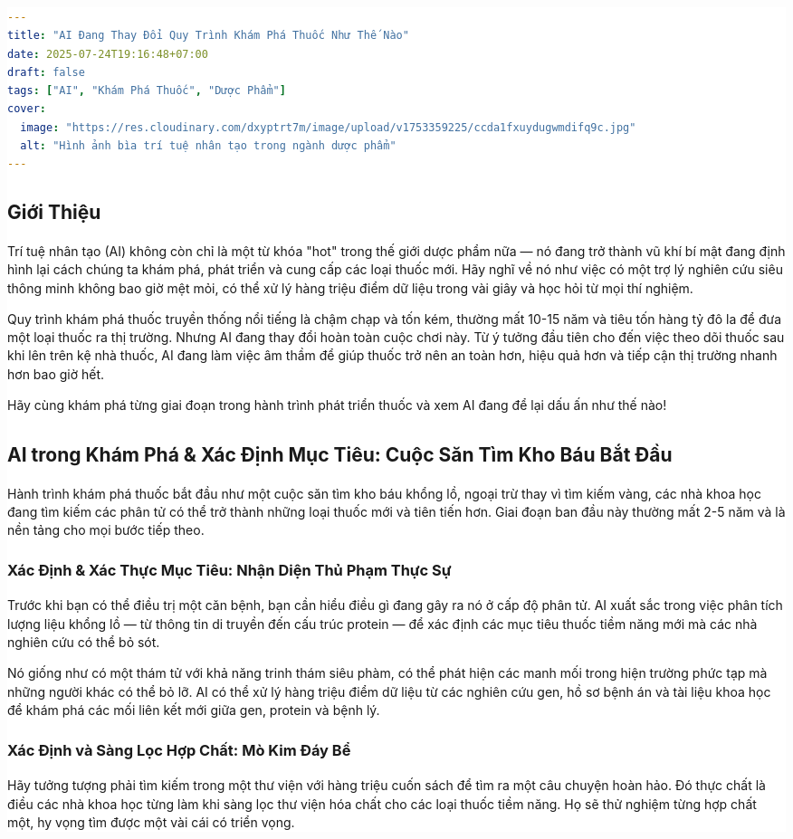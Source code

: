 ```yaml
---
title: "AI Đang Thay Đổi Quy Trình Khám Phá Thuốc Như Thế Nào"
date: 2025-07-24T19:16:48+07:00
draft: false
tags: ["AI", "Khám Phá Thuốc", "Dược Phẩm"]
cover:
  image: "https://res.cloudinary.com/dxyptrt7m/image/upload/v1753359225/ccda1fxuydugwmdifq9c.jpg"
  alt: "Hình ảnh bìa trí tuệ nhân tạo trong ngành dược phẩm"
---
```


## Giới Thiệu

Trí tuệ nhân tạo (AI) không còn chỉ là một từ khóa "hot" trong thế giới dược phẩm nữa — nó đang trở thành vũ khí bí mật đang định hình lại cách chúng ta khám phá, phát triển và cung cấp các loại thuốc mới. Hãy nghĩ về nó như việc có một trợ lý nghiên cứu siêu thông minh không bao giờ mệt mỏi, có thể xử lý hàng triệu điểm dữ liệu trong vài giây và học hỏi từ mọi thí nghiệm.

Quy trình khám phá thuốc truyền thống nổi tiếng là chậm chạp và tốn kém, thường mất 10-15 năm và tiêu tốn hàng tỷ đô la để đưa một loại thuốc ra thị trường. Nhưng AI đang thay đổi hoàn toàn cuộc chơi này. Từ ý tưởng đầu tiên cho đến việc theo dõi thuốc sau khi lên trên kệ nhà thuốc, AI đang làm việc âm thầm để giúp thuốc trở nên an toàn hơn, hiệu quả hơn và tiếp cận thị trường nhanh hơn bao giờ hết.

Hãy cùng khám phá từng giai đoạn trong hành trình phát triển thuốc và xem AI đang để lại dấu ấn như thế nào!

## AI trong Khám Phá & Xác Định Mục Tiêu: Cuộc Săn Tìm Kho Báu Bắt Đầu

Hành trình khám phá thuốc bắt đầu như một cuộc săn tìm kho báu khổng lồ, ngoại trừ thay vì tìm kiếm vàng, các nhà khoa học đang tìm kiếm các phân tử có thể trở thành những loại thuốc mới và tiên tiến hơn. Giai đoạn ban đầu này thường mất 2-5 năm và là nền tảng cho mọi bước tiếp theo.

### Xác Định & Xác Thực Mục Tiêu: Nhận Diện Thủ Phạm Thực Sự

Trước khi bạn có thể điều trị một căn bệnh, bạn cần hiểu điều gì đang gây ra nó ở cấp độ phân tử. AI xuất sắc trong việc phân tích lượng liệu khổng lồ — từ thông tin di truyền đến cấu trúc protein — để xác định các mục tiêu thuốc tiềm năng mới mà các nhà nghiên cứu có thể bỏ sót.

Nó giống như có một thám tử với khả năng trinh thám siêu phàm, có thể phát hiện các manh mối trong hiện trường phức tạp mà những người khác có thể bỏ lỡ. AI có thể xử lý hàng triệu điểm dữ liệu từ các nghiên cứu gen, hồ sơ bệnh án và tài liệu khoa học để khám phá các mối liên kết mới giữa gen, protein và bệnh lý.

### Xác Định và Sàng Lọc Hợp Chất: Mò Kim Đáy Bể

Hãy tưởng tượng phải tìm kiếm trong một thư viện với hàng triệu cuốn sách để tìm ra một câu chuyện hoàn hảo. Đó thực chất là điều các nhà khoa học từng làm khi sàng lọc thư viện hóa chất cho các loại thuốc tiềm năng. Họ sẽ thử nghiệm từng hợp chất một, hy vọng tìm được một vài cái có triển vọng.
